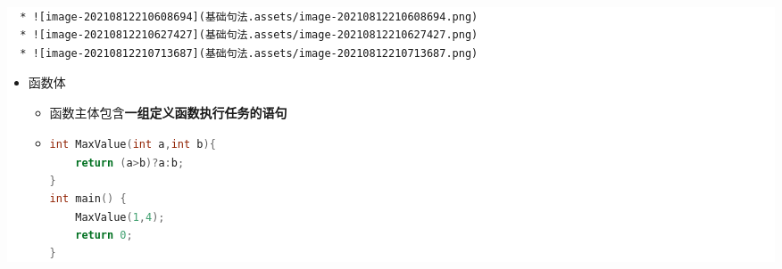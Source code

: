       * ![image-20210812210608694](基础句法.assets/image-20210812210608694.png)
      * ![image-20210812210627427](基础句法.assets/image-20210812210627427.png)
      * ![image-20210812210713687](基础句法.assets/image-20210812210713687.png)

* 函数体

  * 函数主体包含**一组定义函数执行任务的语句**

  * ```c++
    int MaxValue(int a,int b){
        return (a>b)?a:b;
    }
    int main() {
        MaxValue(1,4);
        return 0;
    }
    ```
